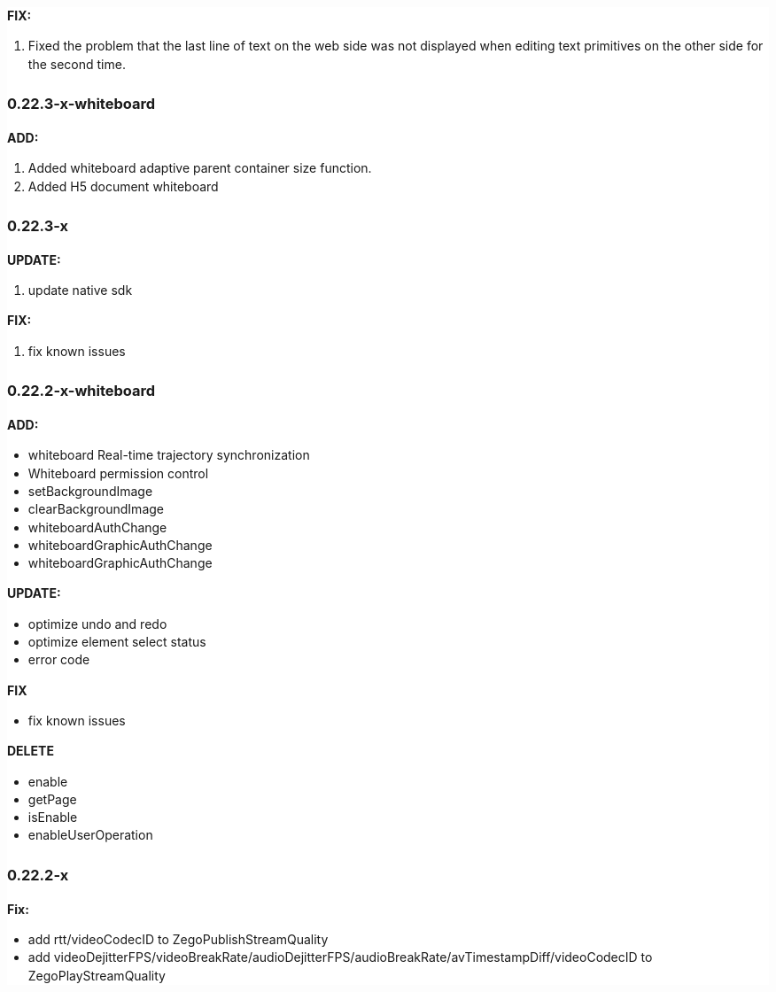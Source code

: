 **FIX:**

1. Fixed the problem that the last line of text on the web side was not displayed when editing text primitives on the other side for the second time.

### 0.22.3-x-whiteboard

**ADD:**

1. Added whiteboard adaptive parent container size function.
2. Added H5 document whiteboard

### 0.22.3-x

**UPDATE:**

1. update native sdk

**FIX:**

1. fix known issues

### 0.22.2-x-whiteboard

**ADD:**

-   whiteboard Real-time trajectory synchronization
-   Whiteboard permission control
-   setBackgroundImage
-   clearBackgroundImage
-   whiteboardAuthChange
-   whiteboardGraphicAuthChange
-   whiteboardGraphicAuthChange

**UPDATE:**

-   optimize undo and redo
-   optimize element select status
-   error code

**FIX**

-   fix known issues

**DELETE**

-   enable
-   getPage
-   isEnable
-   enableUserOperation

### 0.22.2-x

**Fix:**

-   add rtt/videoCodecID to ZegoPublishStreamQuality
-   add videoDejitterFPS/videoBreakRate/audioDejitterFPS/audioBreakRate/avTimestampDiff/videoCodecID to ZegoPlayStreamQuality
